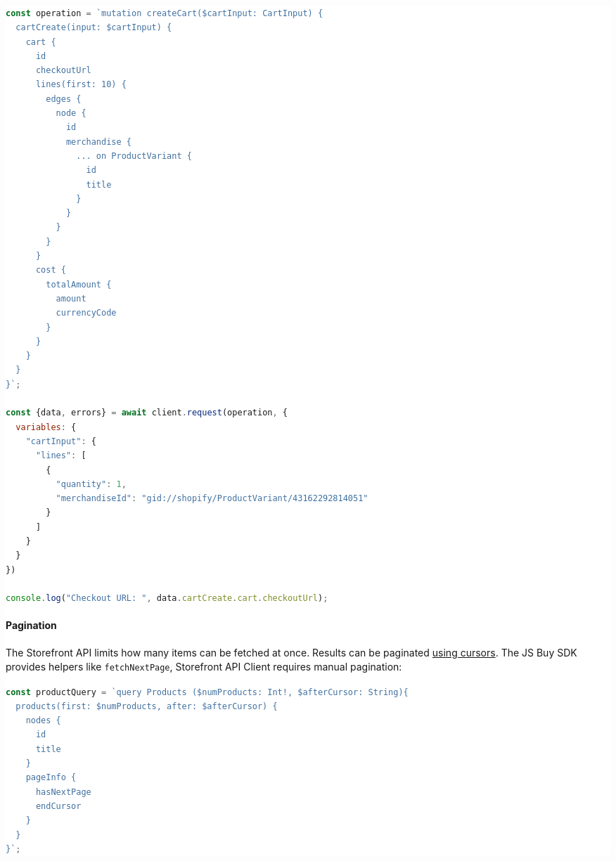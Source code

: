 ```js
const operation = `mutation createCart($cartInput: CartInput) {
  cartCreate(input: $cartInput) {
    cart {
      id
      checkoutUrl
      lines(first: 10) {
        edges {
          node {
            id
            merchandise {
              ... on ProductVariant {
                id
                title
              }
            }
          }
        }
      }
      cost {
        totalAmount {
          amount
          currencyCode
        }
      }
    }
  }
}`;

const {data, errors} = await client.request(operation, {
  variables: {
    "cartInput": {
      "lines": [
        {
          "quantity": 1,
          "merchandiseId": "gid://shopify/ProductVariant/43162292814051"
        }
      ]
    }
  }
})

console.log("Checkout URL: ", data.cartCreate.cart.checkoutUrl);
```

#### Pagination

The Storefront API limits how many items can be fetched at once. Results can be paginated [using cursors](https://shopify.dev/docs/api/usage/pagination-graphql). The JS Buy SDK provides helpers like `fetchNextPage`, Storefront API Client requires manual pagination:

```js
const productQuery = `query Products ($numProducts: Int!, $afterCursor: String){
  products(first: $numProducts, after: $afterCursor) {
    nodes {
      id
      title
    }
    pageInfo {
      hasNextPage
      endCursor
    }
  }
}`;

```